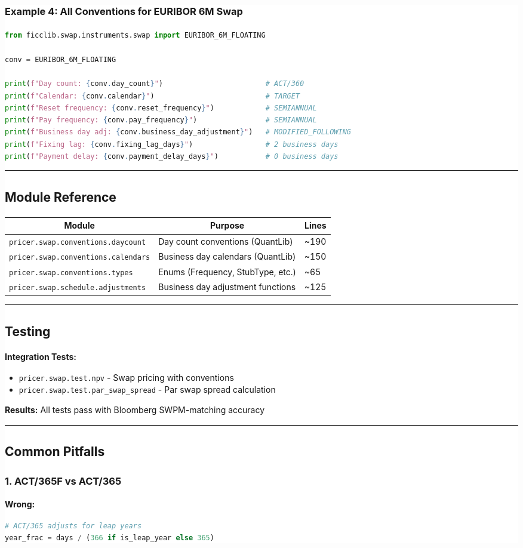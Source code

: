 
### Example 4: All Conventions for EURIBOR 6M Swap

```python
from ficclib.swap.instruments.swap import EURIBOR_6M_FLOATING

conv = EURIBOR_6M_FLOATING

print(f"Day count: {conv.day_count}")                        # ACT/360
print(f"Calendar: {conv.calendar}")                          # TARGET
print(f"Reset frequency: {conv.reset_frequency}")            # SEMIANNUAL
print(f"Pay frequency: {conv.pay_frequency}")                # SEMIANNUAL
print(f"Business day adj: {conv.business_day_adjustment}")   # MODIFIED_FOLLOWING
print(f"Fixing lag: {conv.fixing_lag_days}")                 # 2 business days
print(f"Payment delay: {conv.payment_delay_days}")           # 0 business days
```

---

## Module Reference

| Module | Purpose | Lines |
|--------|---------|-------|
| `pricer.swap.conventions.daycount` | Day count conventions (QuantLib) | ~190 |
| `pricer.swap.conventions.calendars` | Business day calendars (QuantLib) | ~150 |
| `pricer.swap.conventions.types` | Enums (Frequency, StubType, etc.) | ~65 |
| `pricer.swap.schedule.adjustments` | Business day adjustment functions | ~125 |

---

## Testing

**Integration Tests:**
- `pricer.swap.test.npv` - Swap pricing with conventions
- `pricer.swap.test.par_swap_spread` - Par swap spread calculation

**Results:** All tests pass with Bloomberg SWPM-matching accuracy

---

## Common Pitfalls

### 1. ACT/365F vs ACT/365

**Wrong:**
```python
# ACT/365 adjusts for leap years
year_frac = days / (366 if is_leap_year else 365)
```
